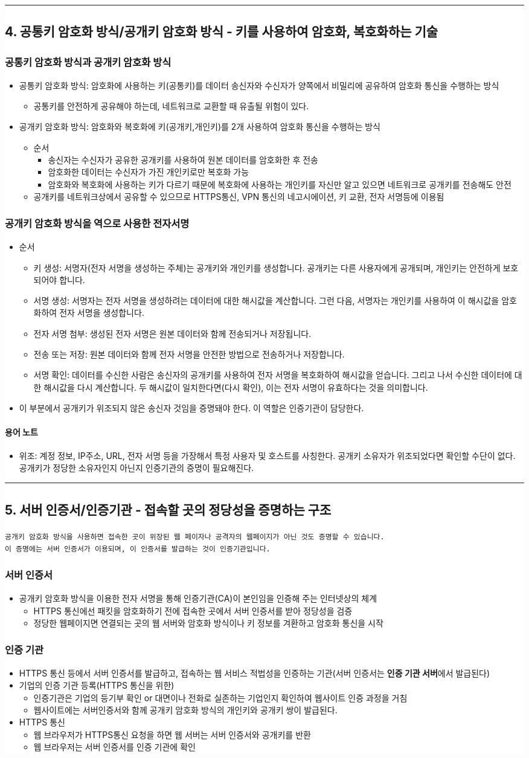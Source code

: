 <hr/>

## 4. 공통키 암호화 방식/공개키 암호화 방식 - 키를 사용하여 암호화, 복호화하는 기술

### 공통키 암호화 방식과 공개키 암호화 방식

- 공통키 암호화 방식: 암호화에 사용하는 키(공통키)를 데이터 송신자와 수신자가 양쪽에서 비밀리에 공유하여 암호화 통신을 수행하는 방식

  - 공통키를 안전하게 공유해야 하는데, 네트워크로 교환할 때 유출될 위험이 있다.

- 공개키 암호화 방식: 암호화와 복호화에 키(공개키,개인키)를 2개 사용하여 암호화 통신을 수행하는 방식
  - 순서
    - 송신자는 수신자가 공유한 공개키를 사용하여 원본 데이터를 암호화한 후 전송
    - 암호화한 데이터는 수신자가 가진 개인키로만 복호화 가능
    - 암호화와 복호화에 사용하는 키가 다르기 때문에 복호화에 사용하는 개인키를 자신만 알고 있으면 네트워크로 공개키를 전송해도 안전
  - 공개키를 네트워크상에서 공유할 수 있으므로 HTTPS통신, VPN 통신의 네고시에이션, 키 교환, 전자 서명등에 이용됨

### 공개키 암호화 방식을 역으로 사용한 전자서명

- 순서

  - 키 생성: 서명자(전자 서명을 생성하는 주체)는 공개키와 개인키를 생성합니다. 공개키는 다른 사용자에게 공개되며, 개인키는 안전하게 보호되어야 합니다.

  - 서명 생성: 서명자는 전자 서명을 생성하려는 데이터에 대한 해시값을 계산합니다. 그런 다음, 서명자는 개인키를 사용하여 이 해시값을 암호화하여 전자 서명을 생성합니다.

  - 전자 서명 첨부: 생성된 전자 서명은 원본 데이터와 함께 전송되거나 저장됩니다.

  - 전송 또는 저장: 원본 데이터와 함께 전자 서명을 안전한 방법으로 전송하거나 저장합니다.

  - 서명 확인: 데이터를 수신한 사람은 송신자의 공개키를 사용하여 전자 서명을 복호화하여 해시값을 얻습니다.
    그리고 나서 수신한 데이터에 대한 해시값을 다시 계산합니다. 두 해시값이 일치한다면(다시 확인), 이는 전자 서명이 유효하다는 것을 의미합니다.

- 이 부분에서 공개키가 위조되지 않은 송신자 것임을 증명돼야 한다. 이 역할은 인증기관이 담당한다.

#### 용어 노트

- 위조: 계정 정보, IP주소, URL, 전자 서명 등을 가장해서 특정 사용자 및 호스트를 사칭한다.
  공개키 소유자가 위조되었다면 확인할 수단이 없다. 공개키가 정당한 소유자인지 아닌지 인증기관의 증명이 필요해진다.

<hr/>

## 5. 서버 인증서/인증기관 - 접속할 곳의 정당성을 증명하는 구조

    공개키 암호화 방식을 사용하면 접속한 곳이 위장된 웹 페이자나 공격자의 웹페이지가 아닌 것도 증명할 수 있습니다.
    이 증명에는 서버 인증서가 이용되며, 이 인증서를 발급하는 것이 인증기관입니다.

### 서버 인증서

- 공개키 암호화 방식을 이용한 전자 서명을 통해 인증기관(CA)이 본인임을 인증해 주는 인터넷상의 체계
  - HTTPS 통신에선 패킷을 암호화하기 전에 접속한 곳에서 서버 인증서를 받아 정당성을 검증
  - 정당한 웹페이지면 연결되는 곳의 웹 서버와 암호화 방식이나 키 정보를 겨환하고 암호화 통신을 시작

### 인증 기관

- HTTPS 통신 등에서 서버 인증서를 발급하고, 접속하는 웹 서비스 적법성을 인증하는 기관(서버 인증서는 **인증 기관 서버**에서 발급된다)
- 기업의 인증 기관 등록(HTTPS 통신을 위한)
  - 인증기관은 기업의 등기부 확인 or 대면이나 전화로 실존하는 기업인지 확인하여 웹사이트 인증 과정을 거침
  - 웹사이트에는 서버인증서와 함께 공개키 암호화 방식의 개인키와 공개키 쌍이 발급된다.
- HTTPS 통신
  - 웹 브라우저가 HTTPS통신 요청을 하면 웹 서버는 서버 인증서와 공개키를 반환
  - 웹 브라우저는 서버 인증서를 인증 기관에 확인
